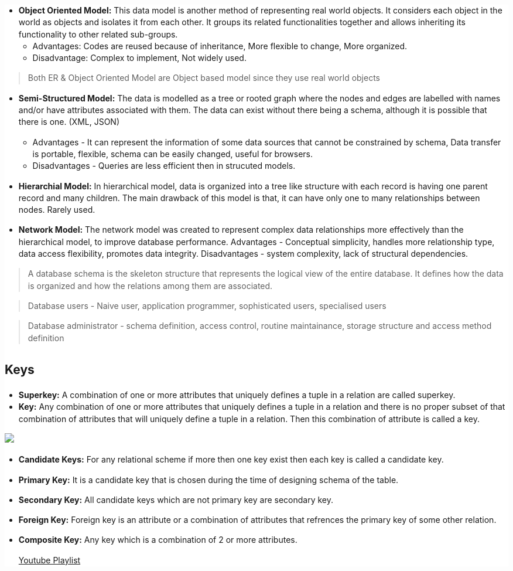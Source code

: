 
* **Object Oriented Model:** This data model is another method of representing real world objects. It considers each object in the world as objects and isolates it from each other. It groups its related functionalities together and allows inheriting its functionality to other related sub-groups. 
	- Advantages: Codes are reused because of inheritance, More flexible to change, More organized.
	- Disadvantage: Complex to implement, Not widely used.


> Both ER & Object Oriented Model are Object based model since they use real world objects

* **Semi-Structured Model:** The data is modelled as a tree or rooted graph where the nodes and edges are labelled with names and/or have attributes associated with them. The data can exist without there being a schema, although it is possible that there is one. \(XML, JSON\) 
	- Advantages - It can represent the information of some data sources that cannot be constrained by schema, Data transfer is portable, flexible, schema can be easily changed, useful for browsers.
	- Disadvantages - Queries are less efficient then in strucuted models.


* **Hierarchial Model:** In hierarchical model, data is organized into a tree like structure with each record is having one parent record and many children. The main drawback of this model is that, it can have only one to many relationships between nodes. Rarely used.


* **Network Model:** The network model was created to represent complex data relationships more effectively than the hierarchical model, to improve database performance. Advantages - Conceptual simplicity, handles more relationship type, data access flexibility, promotes data integrity. Disadvantages - system complexity, lack of structural dependencies.

> A database schema is the skeleton structure that represents the logical view of the entire database. It defines how the data is organized and how the relations among them are associated.

> Database users - Naive user, application programmer, sophisticated users, specialised users

> Database administrator - schema definition, access control, routine maintainance, storage structure and access method definition

## Keys

* **Superkey:** A combination of one or more attributes that uniquely defines a tuple in a relation are called superkey.
* **Key:** Any combination of one or more attributes that uniquely defines a tuple in a relation and there is no proper subset of that combination of attributes that will uniquely define a tuple in a relation. Then this combination of attribute is called a key.

![](/files/image239.png)

* **Candidate Keys:** For any relational scheme if more then one key exist then each key is called a candidate key.
* **Primary Key:** It is a candidate key that is chosen during the time of designing schema of the table.
* **Secondary Key:** All candidate keys which are not primary key are secondary key.
* **Foreign Key:** Foreign key is an attribute or a combination of attributes that refrences the primary key of some other relation.
* **Composite Key:** Any key which is a combination of 2 or more attributes.

    [Youtube Playlist](https://youtu.be/x\_inLVXPlSU?list=PLmXKhU9FNesR1rSES7oLdJaNFgmuj0SYV)
